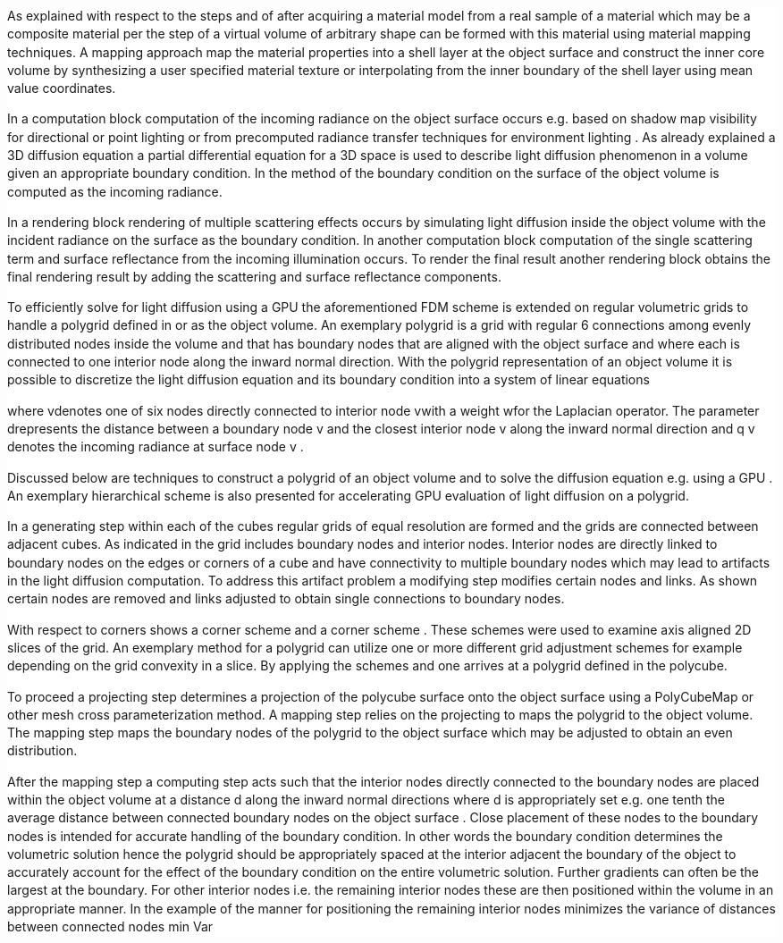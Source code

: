 As explained with respect to the steps and of after acquiring a material model from a real sample of a material which may be a composite material per the step of a virtual volume of arbitrary shape can be formed with this material using material mapping techniques. A mapping approach map the material properties into a shell layer at the object surface and construct the inner core volume by synthesizing a user specified material texture or interpolating from the inner boundary of the shell layer using mean value coordinates.

In a computation block computation of the incoming radiance on the object surface occurs e.g. based on shadow map visibility for directional or point lighting or from precomputed radiance transfer techniques for environment lighting . As already explained a 3D diffusion equation a partial differential equation for a 3D space is used to describe light diffusion phenomenon in a volume given an appropriate boundary condition. In the method of the boundary condition on the surface of the object volume is computed as the incoming radiance.

In a rendering block rendering of multiple scattering effects occurs by simulating light diffusion inside the object volume with the incident radiance on the surface as the boundary condition. In another computation block computation of the single scattering term and surface reflectance from the incoming illumination occurs. To render the final result another rendering block obtains the final rendering result by adding the scattering and surface reflectance components.

To efficiently solve for light diffusion using a GPU the aforementioned FDM scheme is extended on regular volumetric grids to handle a polygrid defined in or as the object volume. An exemplary polygrid is a grid with regular 6 connections among evenly distributed nodes inside the volume and that has boundary nodes that are aligned with the object surface and where each is connected to one interior node along the inward normal direction. With the polygrid representation of an object volume it is possible to discretize the light diffusion equation and its boundary condition into a system of linear equations 

where vdenotes one of six nodes directly connected to interior node vwith a weight wfor the Laplacian operator. The parameter drepresents the distance between a boundary node v and the closest interior node v along the inward normal direction and q v denotes the incoming radiance at surface node v .

Discussed below are techniques to construct a polygrid of an object volume and to solve the diffusion equation e.g. using a GPU . An exemplary hierarchical scheme is also presented for accelerating GPU evaluation of light diffusion on a polygrid.

In a generating step within each of the cubes regular grids of equal resolution are formed and the grids are connected between adjacent cubes. As indicated in the grid includes boundary nodes and interior nodes. Interior nodes are directly linked to boundary nodes on the edges or corners of a cube and have connectivity to multiple boundary nodes which may lead to artifacts in the light diffusion computation. To address this artifact problem a modifying step modifies certain nodes and links. As shown certain nodes are removed and links adjusted to obtain single connections to boundary nodes.

With respect to corners shows a corner scheme and a corner scheme . These schemes were used to examine axis aligned 2D slices of the grid. An exemplary method for a polygrid can utilize one or more different grid adjustment schemes for example depending on the grid convexity in a slice. By applying the schemes and one arrives at a polygrid defined in the polycube.

To proceed a projecting step determines a projection of the polycube surface onto the object surface using a PolyCubeMap or other mesh cross parameterization method. A mapping step relies on the projecting to maps the polygrid to the object volume. The mapping step maps the boundary nodes of the polygrid to the object surface which may be adjusted to obtain an even distribution.

After the mapping step a computing step acts such that the interior nodes directly connected to the boundary nodes are placed within the object volume at a distance d along the inward normal directions where d is appropriately set e.g. one tenth the average distance between connected boundary nodes on the object surface . Close placement of these nodes to the boundary nodes is intended for accurate handling of the boundary condition. In other words the boundary condition determines the volumetric solution hence the polygrid should be appropriately spaced at the interior adjacent the boundary of the object to accurately account for the effect of the boundary condition on the entire volumetric solution. Further gradients can often be the largest at the boundary. For other interior nodes i.e. the remaining interior nodes these are then positioned within the volume in an appropriate manner. In the example of the manner for positioning the remaining interior nodes minimizes the variance of distances between connected nodes min Var 

